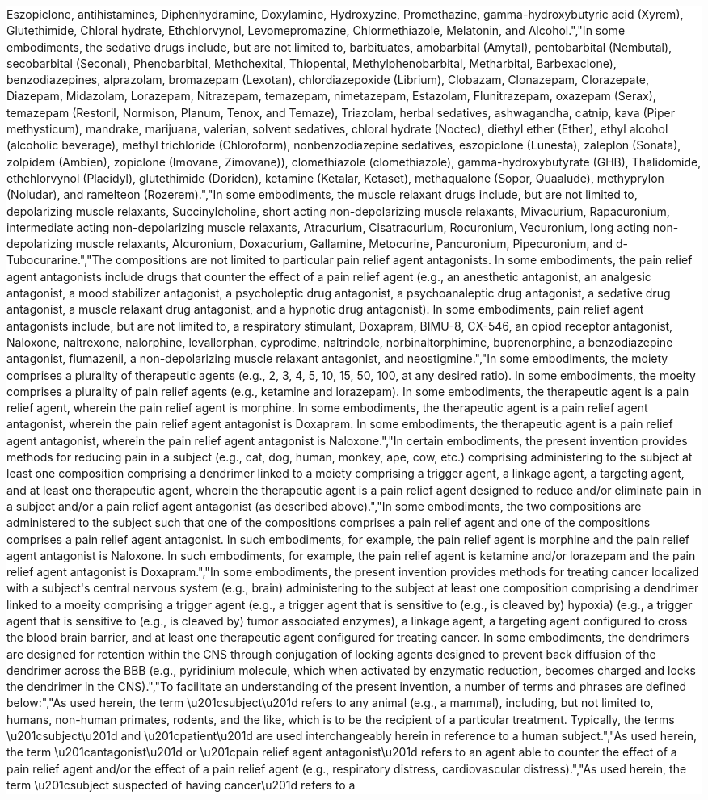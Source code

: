 Eszopiclone, antihistamines, Diphenhydramine, Doxylamine, Hydroxyzine, Promethazine, gamma-hydroxybutyric acid (Xyrem), Glutethimide, Chloral hydrate, Ethchlorvynol, Levomepromazine, Chlormethiazole, Melatonin, and Alcohol.","In some embodiments, the sedative drugs include, but are not limited to, barbituates, amobarbital (Amytal), pentobarbital (Nembutal), secobarbital (Seconal), Phenobarbital, Methohexital, Thiopental, Methylphenobarbital, Metharbital, Barbexaclone), benzodiazepines, alprazolam, bromazepam (Lexotan), chlordiazepoxide (Librium), Clobazam, Clonazepam, Clorazepate, Diazepam, Midazolam, Lorazepam, Nitrazepam, temazepam, nimetazepam, Estazolam, Flunitrazepam, oxazepam (Serax), temazepam (Restoril, Normison, Planum, Tenox, and Temaze), Triazolam, herbal sedatives, ashwagandha, catnip, kava (Piper methysticum), mandrake, marijuana, valerian, solvent sedatives, chloral hydrate (Noctec), diethyl ether (Ether), ethyl alcohol (alcoholic beverage), methyl trichloride (Chloroform), nonbenzodiazepine sedatives, eszopiclone (Lunesta), zaleplon (Sonata), zolpidem (Ambien), zopiclone (Imovane, Zimovane)), clomethiazole (clomethiazole), gamma-hydroxybutyrate (GHB), Thalidomide, ethchlorvynol (Placidyl), glutethimide (Doriden), ketamine (Ketalar, Ketaset), methaqualone (Sopor, Quaalude), methyprylon (Noludar), and ramelteon (Rozerem).","In some embodiments, the muscle relaxant drugs include, but are not limited to, depolarizing muscle relaxants, Succinylcholine, short acting non-depolarizing muscle relaxants, Mivacurium, Rapacuronium, intermediate acting non-depolarizing muscle relaxants, Atracurium, Cisatracurium, Rocuronium, Vecuronium, long acting non-depolarizing muscle relaxants, Alcuronium, Doxacurium, Gallamine, Metocurine, Pancuronium, Pipecuronium, and d-Tubocurarine.","The compositions are not limited to particular pain relief agent antagonists. In some embodiments, the pain relief agent antagonists include drugs that counter the effect of a pain relief agent (e.g., an anesthetic antagonist, an analgesic antagonist, a mood stabilizer antagonist, a psycholeptic drug antagonist, a psychoanaleptic drug antagonist, a sedative drug antagonist, a muscle relaxant drug antagonist, and a hypnotic drug antagonist). In some embodiments, pain relief agent antagonists include, but are not limited to, a respiratory stimulant, Doxapram, BIMU-8, CX-546, an opiod receptor antagonist, Naloxone, naltrexone, nalorphine, levallorphan, cyprodime, naltrindole, norbinaltorphimine, buprenorphine, a benzodiazepine antagonist, flumazenil, a non-depolarizing muscle relaxant antagonist, and neostigmine.","In some embodiments, the moiety comprises a plurality of therapeutic agents (e.g., 2, 3, 4, 5, 10, 15, 50, 100, at any desired ratio). In some embodiments, the moeity comprises a plurality of pain relief agents (e.g., ketamine and lorazepam). In some embodiments, the therapeutic agent is a pain relief agent, wherein the pain relief agent is morphine. In some embodiments, the therapeutic agent is a pain relief agent antagonist, wherein the pain relief agent antagonist is Doxapram. In some embodiments, the therapeutic agent is a pain relief agent antagonist, wherein the pain relief agent antagonist is Naloxone.","In certain embodiments, the present invention provides methods for reducing pain in a subject (e.g., cat, dog, human, monkey, ape, cow, etc.) comprising administering to the subject at least one composition comprising a dendrimer linked to a moiety comprising a trigger agent, a linkage agent, a targeting agent, and at least one therapeutic agent, wherein the therapeutic agent is a pain relief agent designed to reduce and\/or eliminate pain in a subject and\/or a pain relief agent antagonist (as described above).","In some embodiments, the two compositions are administered to the subject such that one of the compositions comprises a pain relief agent and one of the compositions comprises a pain relief agent antagonist. In such embodiments, for example, the pain relief agent is morphine and the pain relief agent antagonist is Naloxone. In such embodiments, for example, the pain relief agent is ketamine and\/or lorazepam and the pain relief agent antagonist is Doxapram.","In some embodiments, the present invention provides methods for treating cancer localized with a subject's central nervous system (e.g., brain) administering to the subject at least one composition comprising a dendrimer linked to a moeity comprising a trigger agent (e.g., a trigger agent that is sensitive to (e.g., is cleaved by) hypoxia) (e.g., a trigger agent that is sensitive to (e.g., is cleaved by) tumor associated enzymes), a linkage agent, a targeting agent configured to cross the blood brain barrier, and at least one therapeutic agent configured for treating cancer. In some embodiments, the dendrimers are designed for retention within the CNS through conjugation of locking agents designed to prevent back diffusion of the dendrimer across the BBB (e.g., pyridinium molecule, which when activated by enzymatic reduction, becomes charged and locks the dendrimer in the CNS).","To facilitate an understanding of the present invention, a number of terms and phrases are defined below:","As used herein, the term \u201csubject\u201d refers to any animal (e.g., a mammal), including, but not limited to, humans, non-human primates, rodents, and the like, which is to be the recipient of a particular treatment. Typically, the terms \u201csubject\u201d and \u201cpatient\u201d are used interchangeably herein in reference to a human subject.","As used herein, the term \u201cantagonist\u201d or \u201cpain relief agent antagonist\u201d refers to an agent able to counter the effect of a pain relief agent and\/or the effect of a pain relief agent (e.g., respiratory distress, cardiovascular distress).","As used herein, the term \u201csubject suspected of having cancer\u201d refers to a
